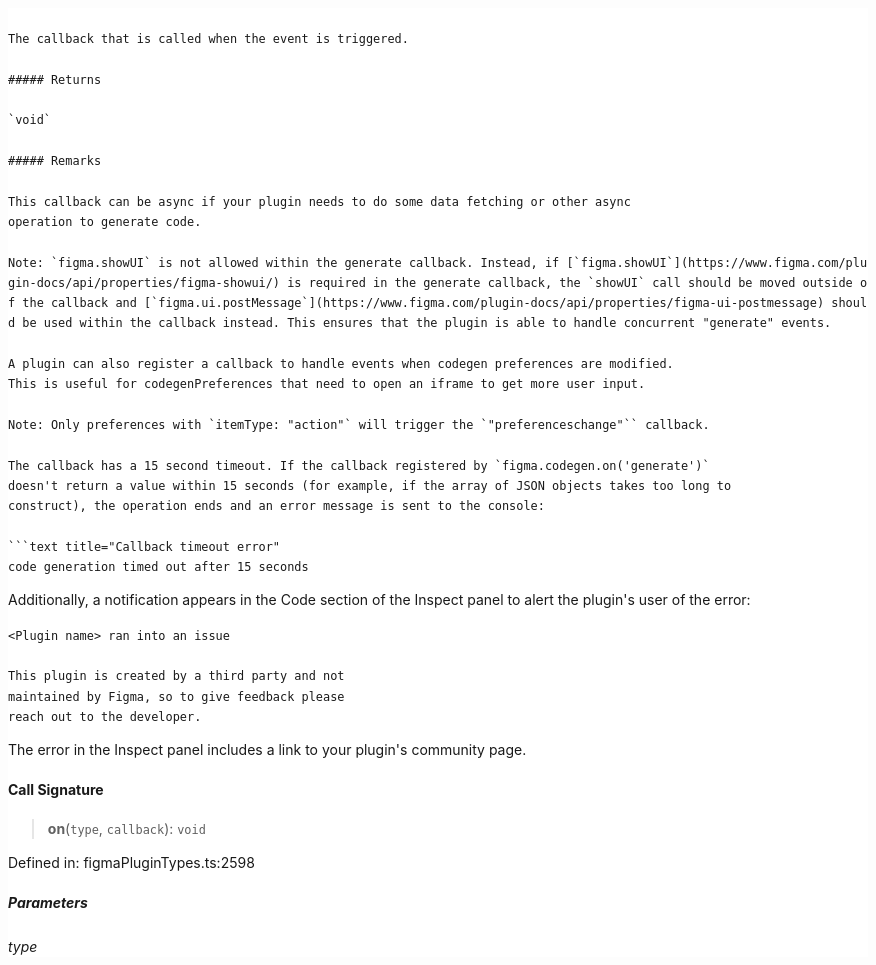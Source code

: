 ```

The callback that is called when the event is triggered.

##### Returns

`void`

##### Remarks

This callback can be async if your plugin needs to do some data fetching or other async
operation to generate code.

Note: `figma.showUI` is not allowed within the generate callback. Instead, if [`figma.showUI`](https://www.figma.com/plugin-docs/api/properties/figma-showui/) is required in the generate callback, the `showUI` call should be moved outside of the callback and [`figma.ui.postMessage`](https://www.figma.com/plugin-docs/api/properties/figma-ui-postmessage) should be used within the callback instead. This ensures that the plugin is able to handle concurrent "generate" events.

A plugin can also register a callback to handle events when codegen preferences are modified.
This is useful for codegenPreferences that need to open an iframe to get more user input.

Note: Only preferences with `itemType: "action"` will trigger the `"preferenceschange"`` callback.

The callback has a 15 second timeout. If the callback registered by `figma.codegen.on('generate')`
doesn't return a value within 15 seconds (for example, if the array of JSON objects takes too long to
construct), the operation ends and an error message is sent to the console:

```text title="Callback timeout error"
code generation timed out after 15 seconds
```

Additionally, a notification appears in the Code section of the Inspect panel to alert the
plugin's user of the error:

```text title="Inspect panel timeout error"
<Plugin name> ran into an issue

This plugin is created by a third party and not
maintained by Figma, so to give feedback please
reach out to the developer.
```

The error in the Inspect panel includes a link to your plugin's community page.

#### Call Signature

> **on**(`type`, `callback`): `void`

Defined in: figmaPluginTypes.ts:2598

##### Parameters

###### type

